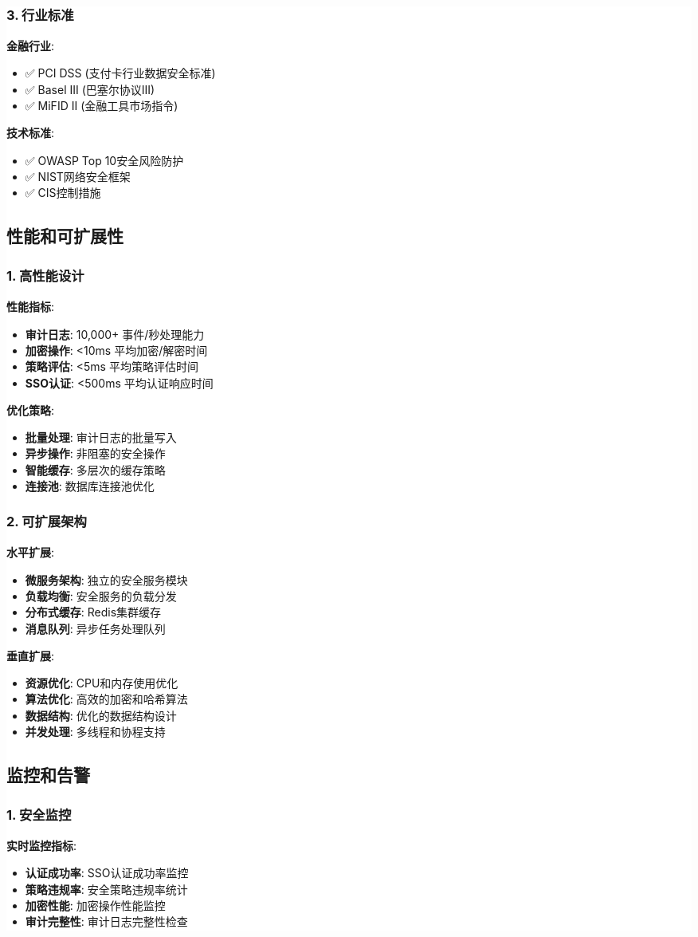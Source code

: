 ### 3. 行业标准

**金融行业**:
- ✅ PCI DSS (支付卡行业数据安全标准)
- ✅ Basel III (巴塞尔协议III)
- ✅ MiFID II (金融工具市场指令)

**技术标准**:
- ✅ OWASP Top 10安全风险防护
- ✅ NIST网络安全框架
- ✅ CIS控制措施

## 性能和可扩展性

### 1. 高性能设计

**性能指标**:
- **审计日志**: 10,000+ 事件/秒处理能力
- **加密操作**: <10ms 平均加密/解密时间
- **策略评估**: <5ms 平均策略评估时间
- **SSO认证**: <500ms 平均认证响应时间

**优化策略**:
- **批量处理**: 审计日志的批量写入
- **异步操作**: 非阻塞的安全操作
- **智能缓存**: 多层次的缓存策略
- **连接池**: 数据库连接池优化

### 2. 可扩展架构

**水平扩展**:
- **微服务架构**: 独立的安全服务模块
- **负载均衡**: 安全服务的负载分发
- **分布式缓存**: Redis集群缓存
- **消息队列**: 异步任务处理队列

**垂直扩展**:
- **资源优化**: CPU和内存使用优化
- **算法优化**: 高效的加密和哈希算法
- **数据结构**: 优化的数据结构设计
- **并发处理**: 多线程和协程支持

## 监控和告警

### 1. 安全监控

**实时监控指标**:
- **认证成功率**: SSO认证成功率监控
- **策略违规率**: 安全策略违规率统计
- **加密性能**: 加密操作性能监控
- **审计完整性**: 审计日志完整性检查
